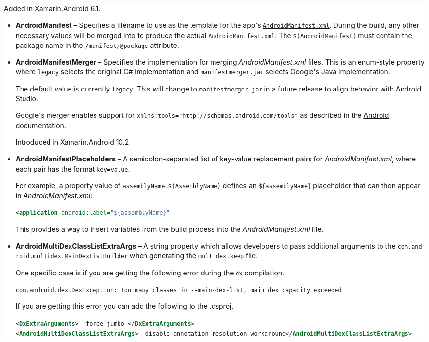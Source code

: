   Added in Xamarin.Android 6.1.

- **AndroidManifest** &ndash; Specifies a filename to use as the
  template for the app's
  [`AndroidManifest.xml`](~/android/platform/android-manifest.md).
  During the build, any other necessary values will be merged into to
  produce the actual `AndroidManifest.xml`.
  The `$(AndroidManifest)` must contain the package name in the `/manifest/@package` attribute.

- **AndroidManifestMerger** &ndash; Specifies the implementation for
  merging *AndroidManifest.xml* files. This is an enum-style property
  where `legacy` selects the original C# implementation
  and `manifestmerger.jar` selects Google's Java implementation.

  The default value is currently `legacy`. This will change to
  `manifestmerger.jar` in a future release to align behavior with
  Android Studio.

  Google's merger enables support for `xmlns:tools="http://schemas.android.com/tools"`
  as described in the [Android documentation][manifest-merger].

  Introduced in Xamarin.Android 10.2

  [manifest-merger]: https://developer.android.com/studio/build/manifest-merge

- **AndroidManifestPlaceholders** &ndash; A semicolon-separated list of
  key-value replacement pairs for *AndroidManifest.xml*, where each pair
  has the format `key=value`.

  For example, a property value of `assemblyName=$(AssemblyName)`
  defines an `${assemblyName}` placeholder that can then appear in
  *AndroidManifest.xml*:

  ```xml
  <application android:label="${assemblyName}"
  ```

  This provides a way to insert variables from the build process into
  the *AndroidManifest.xml* file.

- **AndroidMultiDexClassListExtraArgs** &ndash; A string property
  which allows developers to pass additional arguments to the
  `com.android.multidex.MainDexListBuilder` when generating the
  `multidex.keep` file.

  One specific case is if you are getting the following error
  during the `dx` compilation.

  ```
  com.android.dex.DexException: Too many classes in --main-dex-list, main dex capacity exceeded
  ```

  If you are getting this error you can add the following to the
  .csproj.

  ```xml
  <DxExtraArguments>--force-jumbo </DxExtraArguments>
  <AndroidMultiDexClassListExtraArgs>--disable-annotation-resolution-workaround</AndroidMultiDexClassListExtraArgs>
  ```


  [binutils]: https://android.googlesource.com/toolchain/binutils/
  [bundle-config-format]: https://developer.android.com/studio/build/building-cmdline#bundleconfig
  [dex]: https://source.android.com/devices/tech/dalvik/dalvik-bytecode
  [d8-r8]: https://github.com/xamarin/xamarin-android/blob/master/Documentation/guides/D8andR8.md
  [d8-r8]: https://github.com/xamarin/xamarin-android/blob/master/Documentation/guides/D8andR8.md
  [apk]: https://en.wikipedia.org/wiki/Android_application_package
  [bundle]: https://developer.android.com/platform/technology/app-bundle
  [no]:  yes